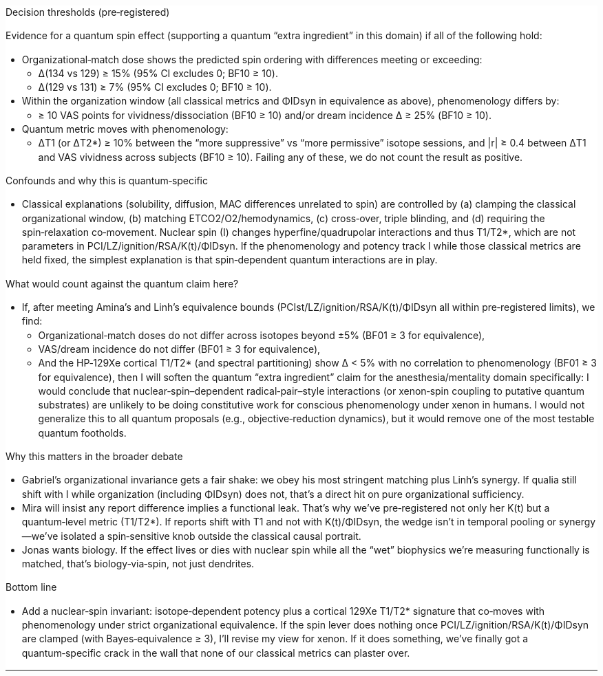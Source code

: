 Decision thresholds (pre‑registered)

Evidence for a quantum spin effect (supporting a quantum “extra ingredient” in this domain) if all of the following hold:
- Organizational‑match dose shows the predicted spin ordering with differences meeting or exceeding:
  - Δ(134 vs 129) ≥ 15% (95% CI excludes 0; BF10 ≥ 10).
  - Δ(129 vs 131) ≥ 7% (95% CI excludes 0; BF10 ≥ 10).
- Within the organization window (all classical metrics and ΦIDsyn in equivalence as above), phenomenology differs by:
  - ≥ 10 VAS points for vividness/dissociation (BF10 ≥ 10) and/or dream incidence Δ ≥ 25% (BF10 ≥ 10).
- Quantum metric moves with phenomenology:
  - ΔT1 (or ΔT2*) ≥ 10% between the “more suppressive” vs “more permissive” isotope sessions, and |r| ≥ 0.4 between ΔT1 and VAS vividness across subjects (BF10 ≥ 10).
Failing any of these, we do not count the result as positive.

Confounds and why this is quantum‑specific
- Classical explanations (solubility, diffusion, MAC differences unrelated to spin) are controlled by (a) clamping the classical organizational window, (b) matching ETCO2/O2/hemodynamics, (c) cross‑over, triple blinding, and (d) requiring the spin‑relaxation co‑movement. Nuclear spin (I) changes hyperfine/quadrupolar interactions and thus T1/T2*, which are not parameters in PCI/LZ/ignition/RSA/K(t)/ΦIDsyn. If the phenomenology and potency track I while those classical metrics are held fixed, the simplest explanation is that spin‑dependent quantum interactions are in play.

What would count against the quantum claim here?
- If, after meeting Amina’s and Linh’s equivalence bounds (PCIst/LZ/ignition/RSA/K(t)/ΦIDsyn all within pre‑registered limits), we find:
  - Organizational‑match doses do not differ across isotopes beyond ±5% (BF01 ≥ 3 for equivalence),
  - VAS/dream incidence do not differ (BF01 ≥ 3 for equivalence),
  - And the HP‑129Xe cortical T1/T2* (and spectral partitioning) show Δ < 5% with no correlation to phenomenology (BF01 ≥ 3 for equivalence),
then I will soften the quantum “extra ingredient” claim for the anesthesia/mentality domain specifically: I would conclude that nuclear‑spin–dependent radical‑pair–style interactions (or xenon‑spin coupling to putative quantum substrates) are unlikely to be doing constitutive work for conscious phenomenology under xenon in humans. I would not generalize this to all quantum proposals (e.g., objective‑reduction dynamics), but it would remove one of the most testable quantum footholds.

Why this matters in the broader debate
- Gabriel’s organizational invariance gets a fair shake: we obey his most stringent matching plus Linh’s synergy. If qualia still shift with I while organization (including ΦIDsyn) does not, that’s a direct hit on pure organizational sufficiency.
- Mira will insist any report difference implies a functional leak. That’s why we’ve pre‑registered not only her K(t) but a quantum‑level metric (T1/T2*). If reports shift with T1 and not with K(t)/ΦIDsyn, the wedge isn’t in temporal pooling or synergy—we’ve isolated a spin‑sensitive knob outside the classical causal portrait.
- Jonas wants biology. If the effect lives or dies with nuclear spin while all the “wet” biophysics we’re measuring functionally is matched, that’s biology‑via‑spin, not just dendrites.

Bottom line
- Add a nuclear‑spin invariant: isotope‑dependent potency plus a cortical 129Xe T1/T2* signature that co‑moves with phenomenology under strict organizational equivalence. If the spin lever does nothing once PCI/LZ/ignition/RSA/K(t)/ΦIDsyn are clamped (with Bayes‑equivalence ≥ 3), I’ll revise my view for xenon. If it does something, we’ve finally got a quantum‑specific crack in the wall that none of our classical metrics can plaster over.

---